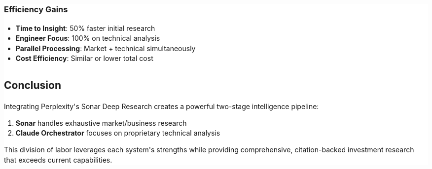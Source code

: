 ### Efficiency Gains
- **Time to Insight**: 50% faster initial research
- **Engineer Focus**: 100% on technical analysis
- **Parallel Processing**: Market + technical simultaneously
- **Cost Efficiency**: Similar or lower total cost

## Conclusion

Integrating Perplexity's Sonar Deep Research creates a powerful two-stage intelligence pipeline:
1. **Sonar** handles exhaustive market/business research
2. **Claude Orchestrator** focuses on proprietary technical analysis

This division of labor leverages each system's strengths while providing comprehensive, citation-backed investment research that exceeds current capabilities.